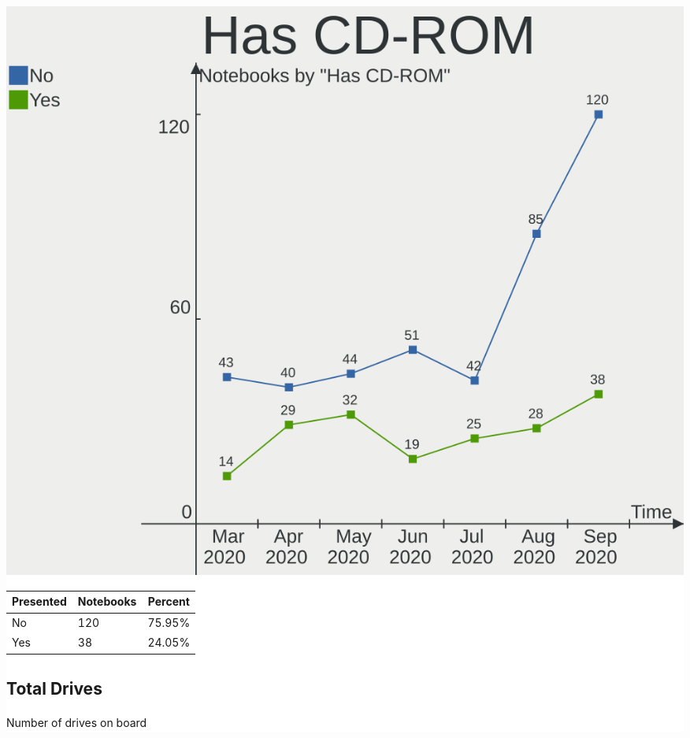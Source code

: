![Has CD-ROM](./images/line_chart/node_has_cdrom.svg)

| Presented | Notebooks | Percent |
|-----------|-----------|---------|
| No        | 120       | 75.95%  |
| Yes       | 38        | 24.05%  |

Total Drives
------------

Number of drives on board
